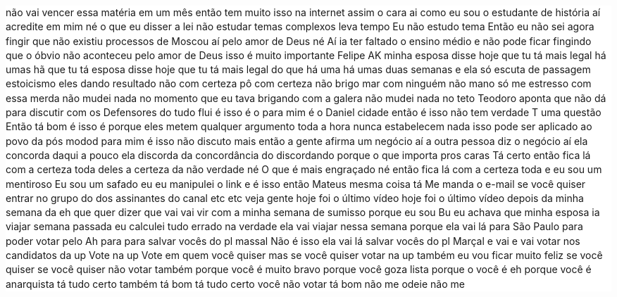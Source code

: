 não vai vencer essa matéria em um mês
então tem muito isso na internet assim o
cara ai como eu sou o estudante de
história aí acredite em mim né o que eu
disser a lei não estudar temas complexos
leva tempo Eu não estudo tema Então eu
não sei agora fingir que não existiu
processos de Moscou aí pelo amor de Deus
né Aí ia ter faltado o ensino médio e
não pode ficar fingindo que o óbvio não
aconteceu pelo amor de Deus isso é muito
importante Felipe AK minha esposa disse
hoje que tu tá mais legal há umas hã que
tu tá esposa disse hoje que tu tá mais
legal do que há uma há umas duas semanas
e ela só escuta de passagem estoicismo
eles dando resultado não com certeza pô
com certeza não brigo mar com ninguém
não mano só me estresso com essa merda
não mudei nada no momento que eu tava
brigando com a galera não mudei nada no
teto Teodoro aponta que não dá para
discutir com os Defensores do tudo flui
é isso é o para mim é o Daniel cidade
então é isso não tem verdade T uma
questão Então tá bom é isso
é porque eles metem qualquer argumento
toda a hora nunca estabelecem nada isso
pode ser aplicado ao povo da pós modod
para mim é isso não discuto mais então a
gente afirma um negócio aí a outra
pessoa diz o negócio aí ela concorda
daqui a pouco ela discorda da
concordância do discordando porque o que
importa pros caras Tá certo então fica
lá com a certeza toda deles a certeza da
não verdade né O que é mais engraçado né
então fica lá com a certeza toda e eu
sou um mentiroso Eu sou um safado eu eu
manipulei o link e é isso então Mateus
mesma coisa tá Me manda o e-mail se você
quiser entrar no grupo do dos assinantes
do canal etc etc veja gente hoje foi o
último vídeo hoje foi o último vídeo
depois da minha semana da eh que quer
dizer que vai vai vir com a minha semana
de sumisso porque eu sou Bu eu achava
que minha esposa ia viajar semana
passada eu calculei tudo errado na
verdade ela vai viajar nessa semana
porque ela vai lá para São Paulo para
poder votar pelo
Ah para para salvar vocês do pl massal
Não é isso ela vai lá salvar vocês do pl
Marçal e vai e vai votar nos candidatos
da up Vote na up Vote em quem você
quiser mas se você quiser votar na up
também eu vou ficar muito feliz se você
quiser se você quiser não votar também
porque você é muito bravo porque você
goza lista porque o você é
eh porque você é anarquista tá tudo
certo também tá bom tá tudo certo você
não votar tá bom não me odeie não me